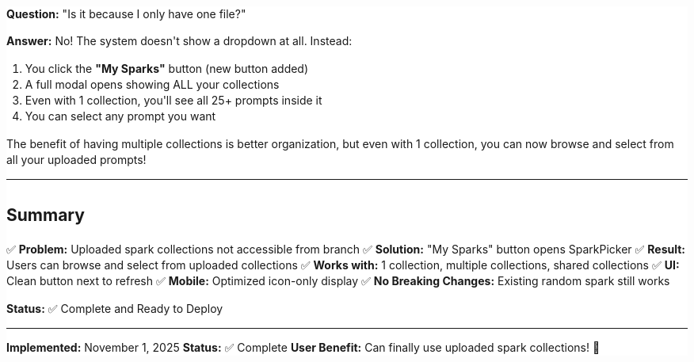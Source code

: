 **Question:** "Is it because I only have one file?"

**Answer:** No! The system doesn't show a dropdown at all. Instead:

1. You click the **"My Sparks"** button (new button added)
2. A full modal opens showing ALL your collections
3. Even with 1 collection, you'll see all 25+ prompts inside it
4. You can select any prompt you want

The benefit of having multiple collections is better organization, but even with 1 collection, you can now browse and select from all your uploaded prompts!

---

## Summary

✅ **Problem:** Uploaded spark collections not accessible from branch
✅ **Solution:** "My Sparks" button opens SparkPicker
✅ **Result:** Users can browse and select from uploaded collections
✅ **Works with:** 1 collection, multiple collections, shared collections
✅ **UI:** Clean button next to refresh
✅ **Mobile:** Optimized icon-only display
✅ **No Breaking Changes:** Existing random spark still works

**Status:** ✅ Complete and Ready to Deploy

---

**Implemented:** November 1, 2025
**Status:** ✅ Complete
**User Benefit:** Can finally use uploaded spark collections! 🎉
